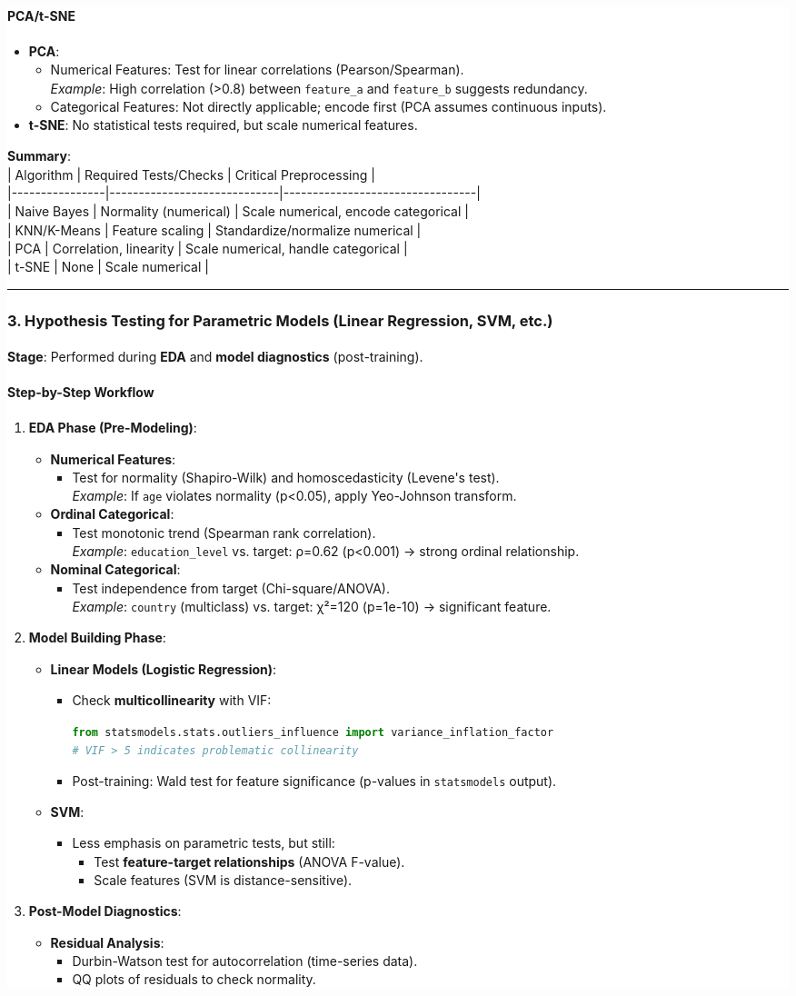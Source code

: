 #### PCA/t-SNE
- **PCA**:  
  - Numerical Features: Test for linear correlations (Pearson/Spearman).  
    *Example*: High correlation (>0.8) between `feature_a` and `feature_b` suggests redundancy.  
  - Categorical Features: Not directly applicable; encode first (PCA assumes continuous inputs).
- **t-SNE**: No statistical tests required, but scale numerical features.

**Summary**:  
| Algorithm      | Required Tests/Checks       | Critical Preprocessing          |  
|----------------|-----------------------------|---------------------------------|  
| Naive Bayes    | Normality (numerical)       | Scale numerical, encode categorical |  
| KNN/K-Means    | Feature scaling             | Standardize/normalize numerical |  
| PCA            | Correlation, linearity      | Scale numerical, handle categorical |  
| t-SNE          | None                        | Scale numerical                 |  

---

### 3. Hypothesis Testing for Parametric Models (Linear Regression, SVM, etc.)
**Stage**: Performed during **EDA** and **model diagnostics** (post-training).

#### Step-by-Step Workflow
1. **EDA Phase (Pre-Modeling)**:  
   - **Numerical Features**:  
     - Test for normality (Shapiro-Wilk) and homoscedasticity (Levene's test).  
       *Example*: If `age` violates normality (p<0.05), apply Yeo-Johnson transform.  
   - **Ordinal Categorical**:  
     - Test monotonic trend (Spearman rank correlation).  
       *Example*: `education_level` vs. target: ρ=0.62 (p<0.001) → strong ordinal relationship.  
   - **Nominal Categorical**:  
     - Test independence from target (Chi-square/ANOVA).  
       *Example*: `country` (multiclass) vs. target: χ²=120 (p=1e-10) → significant feature.  

2. **Model Building Phase**:  
   - **Linear Models (Logistic Regression)**:  
     - Check **multicollinearity** with VIF:  
       ```python
       from statsmodels.stats.outliers_influence import variance_inflation_factor
       # VIF > 5 indicates problematic collinearity
       ```
     - Post-training: Wald test for feature significance (p-values in `statsmodels` output).  

   - **SVM**:  
     - Less emphasis on parametric tests, but still:  
       - Test **feature-target relationships** (ANOVA F-value).  
       - Scale features (SVM is distance-sensitive).  

3. **Post-Model Diagnostics**:  
   - **Residual Analysis**:  
     - Durbin-Watson test for autocorrelation (time-series data).  
     - QQ plots of residuals to check normality.  
